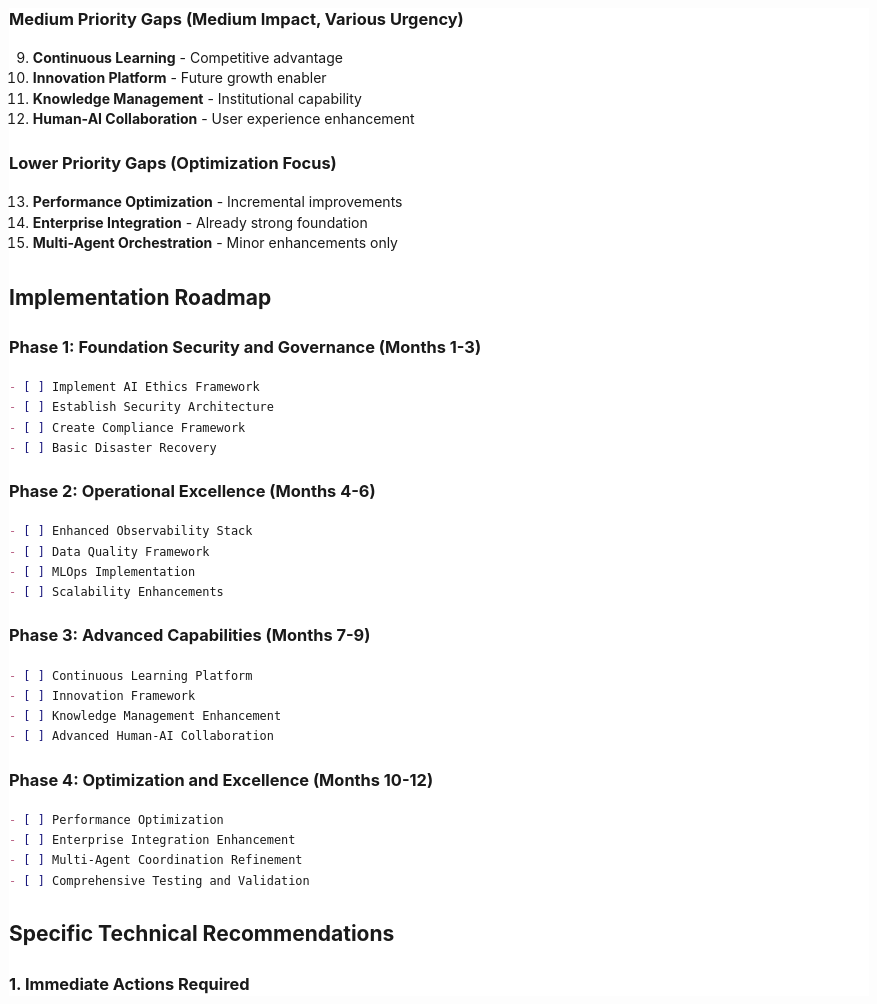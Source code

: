 ### Medium Priority Gaps (Medium Impact, Various Urgency)
9. **Continuous Learning** - Competitive advantage
10. **Innovation Platform** - Future growth enabler
11. **Knowledge Management** - Institutional capability
12. **Human-AI Collaboration** - User experience enhancement

### Lower Priority Gaps (Optimization Focus)
13. **Performance Optimization** - Incremental improvements
14. **Enterprise Integration** - Already strong foundation
15. **Multi-Agent Orchestration** - Minor enhancements only

## Implementation Roadmap

### Phase 1: Foundation Security and Governance (Months 1-3)
```markdown
- [ ] Implement AI Ethics Framework
- [ ] Establish Security Architecture
- [ ] Create Compliance Framework
- [ ] Basic Disaster Recovery
```

### Phase 2: Operational Excellence (Months 4-6)
```markdown
- [ ] Enhanced Observability Stack
- [ ] Data Quality Framework
- [ ] MLOps Implementation
- [ ] Scalability Enhancements
```

### Phase 3: Advanced Capabilities (Months 7-9)
```markdown
- [ ] Continuous Learning Platform
- [ ] Innovation Framework
- [ ] Knowledge Management Enhancement
- [ ] Advanced Human-AI Collaboration
```

### Phase 4: Optimization and Excellence (Months 10-12)
```markdown
- [ ] Performance Optimization
- [ ] Enterprise Integration Enhancement
- [ ] Multi-Agent Coordination Refinement
- [ ] Comprehensive Testing and Validation
```

## Specific Technical Recommendations

### 1. Immediate Actions Required
